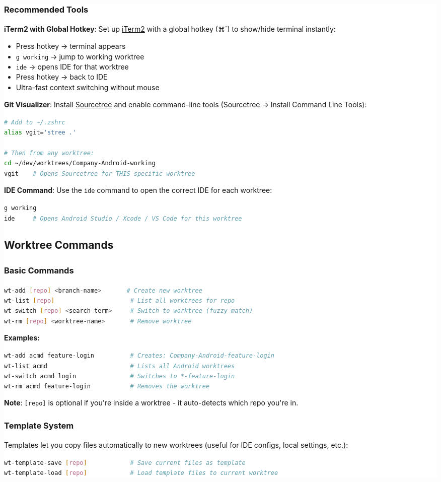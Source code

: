 ### Recommended Tools

**iTerm2 with Global Hotkey**: Set up [iTerm2](https://iterm2.com/) with a global hotkey (⌘`) to show/hide terminal instantly:
- Press hotkey → terminal appears
- `g working` → jump to working worktree
- `ide` → opens IDE for that worktree
- Press hotkey → back to IDE
- Ultra-fast context switching without mouse

**Git Visualizer**: Install [Sourcetree](https://www.sourcetreeapp.com/) and enable command-line tools (Sourcetree → Install Command Line Tools):
```bash
# Add to ~/.zshrc
alias vgit='stree .'

# Then from any worktree:
cd ~/dev/worktrees/Company-Android-working
vgit    # Opens Sourcetree for THIS specific worktree
```

**IDE Command**: Use the `ide` command to open the correct IDE for each worktree:
```bash
g working
ide     # Opens Android Studio / Xcode / VS Code for this worktree
```

## Worktree Commands

### Basic Commands

```bash
wt-add [repo] <branch-name>       # Create new worktree
wt-list [repo]                     # List all worktrees for repo
wt-switch [repo] <search-term>     # Switch to worktree (fuzzy match)
wt-rm [repo] <worktree-name>       # Remove worktree
```

**Examples:**
```bash
wt-add acmd feature-login          # Creates: Company-Android-feature-login
wt-list acmd                       # Lists all Android worktrees
wt-switch acmd login               # Switches to *-feature-login
wt-rm acmd feature-login           # Removes the worktree
```

**Note**: `[repo]` is optional if you're inside a worktree - it auto-detects which repo you're in.

### Template System

Templates let you copy files automatically to new worktrees (useful for IDE configs, local settings, etc.):

```bash
wt-template-save [repo]            # Save current files as template
wt-template-load [repo]            # Load template files to current worktree
```
